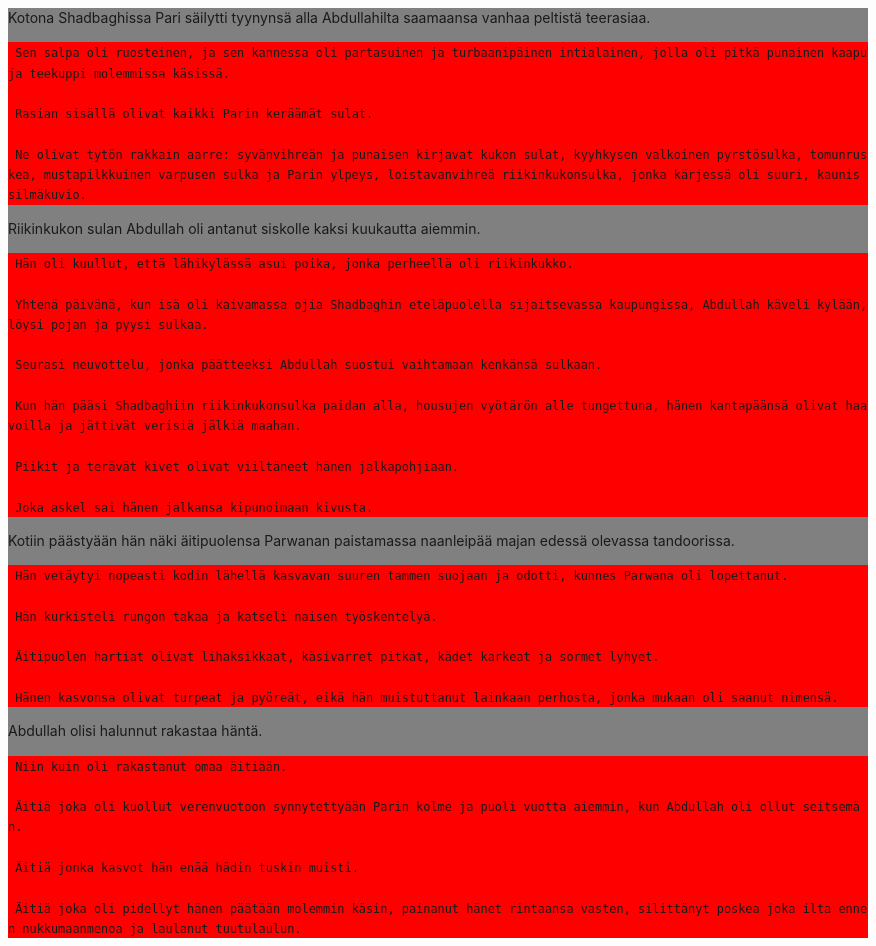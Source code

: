 <style>
    body { background-color: grey; }
    pre, pre:not([class]) { background-color: red; }
</style>

Kotona Shadbaghissa Pari säilytti tyynynsä alla Abdullahilta saamaansa vanhaa peltistä teerasiaa.

	 Sen salpa oli ruosteinen, ja sen kannessa oli partasuinen ja turbaanipäinen intialainen, jolla oli pitkä punainen kaapu ja teekuppi molemmissa käsissä.

	 Rasian sisällä olivat kaikki Parin keräämät sulat.

	 Ne olivat tytön rakkain aarre: syvänvihreän ja punaisen kirjavat kukon sulat, kyyhkysen valkoinen pyrstösulka, tomunruskea, mustapilkkuinen varpusen sulka ja Parin ylpeys, loistavanvihreä riikinkukonsulka, jonka kärjessä oli suuri, kaunis silmäkuvio.

	

Riikinkukon sulan Abdullah oli antanut siskolle kaksi kuukautta aiemmin.

	 Hän oli kuullut, että lähikylässä asui poika, jonka perheellä oli riikinkukko.

	 Yhtenä päivänä, kun isä oli kaivamassa ojia Shadbaghin eteläpuolella sijaitsevassa kaupungissa, Abdullah käveli kylään, löysi pojan ja pyysi sulkaa.

	 Seurasi neuvottelu, jonka päätteeksi Abdullah suostui vaihtamaan kenkänsä sulkaan.

	 Kun hän pääsi Shadbaghiin riikinkukonsulka paidan alla, housujen vyötärön alle tungettuna, hänen kantapäänsä olivat haavoilla ja jättivät verisiä jälkiä maahan.

	 Piikit ja terävät kivet olivat viiltäneet hänen jalkapohjiaan.

	 Joka askel sai hänen jalkansa kipunoimaan kivusta.

	

Kotiin päästyään hän näki äitipuolensa Parwanan paistamassa naanleipää majan edessä olevassa tandoorissa.

	 Hän vetäytyi nopeasti kodin lähellä kasvavan suuren tammen suojaan ja odotti, kunnes Parwana oli lopettanut.

	 Hän kurkisteli rungon takaa ja katseli naisen työskentelyä.

	 Äitipuolen hartiat olivat lihaksikkaat, käsivarret pitkät, kädet karkeat ja sormet lyhyet.

	 Hänen kasvonsa olivat turpeat ja pyöreät, eikä hän muistuttanut lainkaan perhosta, jonka mukaan oli saanut nimensä.

	

Abdullah olisi halunnut rakastaa häntä.

	 Niin kuin oli rakastanut omaa äitiään.

	 Äitiä joka oli kuollut verenvuotoon synnytettyään Parin kolme ja puoli vuotta aiemmin, kun Abdullah oli ollut seitsemän.

	 Äitiä jonka kasvot hän enää hädin tuskin muisti.

	 Äitiä joka oli pidellyt hänen päätään molemmin käsin, painanut hänet rintaansa vasten, silittänyt poskea joka ilta ennen nukkumaanmenoa ja laulanut tuutulaulun.

	